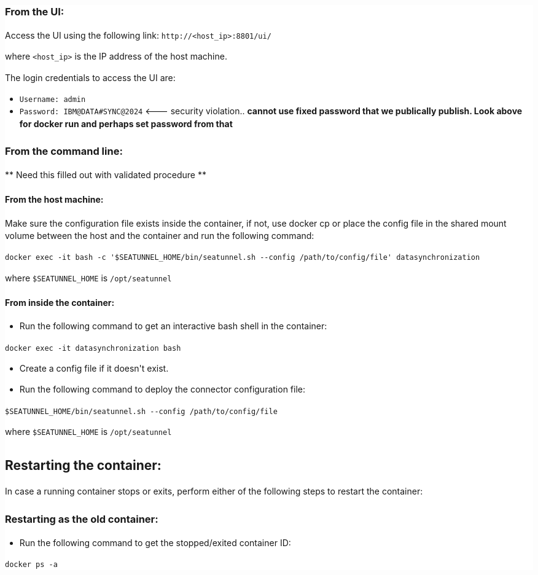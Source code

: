 ### From the UI:

Access the UI using the following link: `http://<host_ip>:8801/ui/`

where `<host_ip>` is the IP address of the host machine. 

The login credentials to access the UI are: 
* `Username: admin`
* `Password: IBM@DATA#SYNC@2024` <--- security violation.. **cannot use fixed password that we publically publish. Look above for docker run and perhaps set password from that**

### From the command line:
** Need this filled out with validated procedure **


#### From the host machine:

Make sure the configuration file exists inside the container, if not, use docker cp or place the config file in the shared mount volume between the host and the container and run the following command:

```
docker exec -it bash -c '$SEATUNNEL_HOME/bin/seatunnel.sh --config /path/to/config/file' datasynchronization
```

where `$SEATUNNEL_HOME` is `/opt/seatunnel`

#### From inside the container:

* Run the following command to get an interactive bash shell in the container:

```
docker exec -it datasynchronization bash
```

* Create a config file if it doesn't exist.

* Run the following command to deploy the connector configuration file:

```
$SEATUNNEL_HOME/bin/seatunnel.sh --config /path/to/config/file
```

where `$SEATUNNEL_HOME` is `/opt/seatunnel`

## Restarting the container:

In case a running container stops or exits, perform either of the following steps to restart the container:

### Restarting as the old container:

* Run the following command to get the stopped/exited container ID:

```
docker ps -a
```
